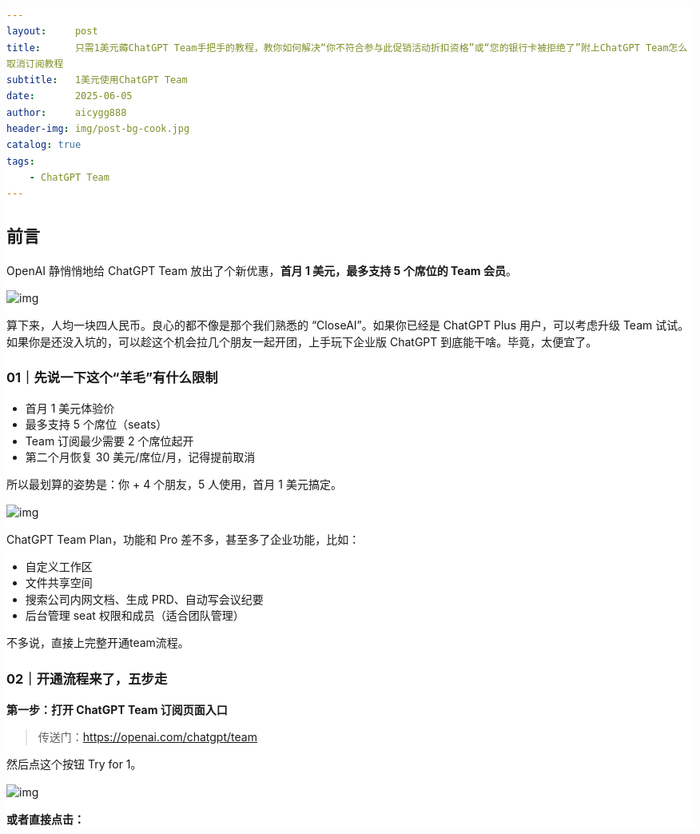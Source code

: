 ```yaml
---
layout:     post
title:      只需1美元薅ChatGPT Team手把手的教程，教你如何解决“你不符合参与此促销活动折扣资格”或“您的银行卡被拒绝了”附上ChatGPT Team怎么取消订阅教程
subtitle:   1美元使用ChatGPT Team
date:       2025-06-05
author:     aicygg888
header-img: img/post-bg-cook.jpg
catalog: true
tags:
    - ChatGPT Team
---
```


## **前言**

OpenAI 静悄悄地给 ChatGPT Team 放出了个新优惠，**首月 1 美元，最多支持 5 个席位的 Team 会员**。

![img](https://pic1.zhimg.com/80/v2-ca5527e606c60d9e8b6d9890f91b5bbe_720w.png)

算下来，人均一块四人民币。良心的都不像是那个我们熟悉的 “CloseAI”。如果你已经是 ChatGPT Plus 用户，可以考虑升级 Team 试试。如果你是还没入坑的，可以趁这个机会拉几个朋友一起开团，上手玩下企业版 ChatGPT 到底能干啥。毕竟，太便宜了。

### **01｜先说一下这个“羊毛”有什么限制**

- 首月 1 美元体验价
- 最多支持 5 个席位（seats）
- Team 订阅最少需要 2 个席位起开
- 第二个月恢复 30 美元/席位/月，记得提前取消

所以最划算的姿势是：你 + 4 个朋友，5 人使用，首月 1 美元搞定。

![img](https://picx.zhimg.com/80/v2-feb9f3462563dbddd60d08a875276a7e_720w.png)

ChatGPT Team Plan，功能和 Pro 差不多，甚至多了企业功能，比如：

- 自定义工作区
- 文件共享空间
- 搜索公司内网文档、生成 PRD、自动写会议纪要
- 后台管理 seat 权限和成员（适合团队管理）

不多说，直接上完整开通team流程。

### **02｜开通流程来了，五步走**

**第一步：打开 ChatGPT Team 订阅页面入口**

> 传送门：https://openai.com/chatgpt/team

然后点这个按钮 Try for 1。

![img](https://picx.zhimg.com/80/v2-6959c94a6800bcf68b70a02b25601395_720w.png)

**或者直接点击：**
